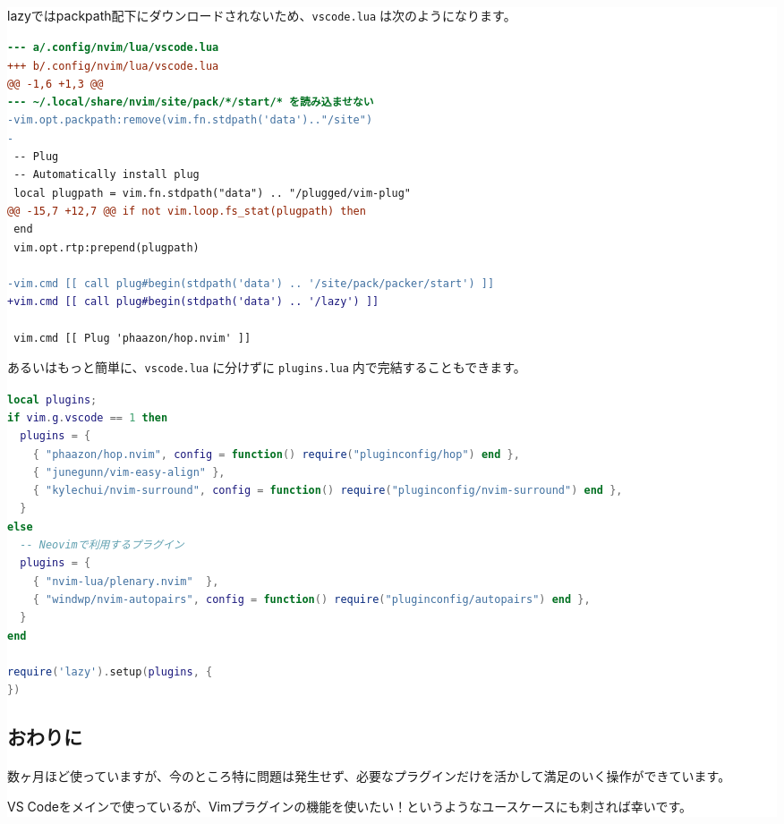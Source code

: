 lazyではpackpath配下にダウンロードされないため、`vscode.lua` は次のようになります。

```diff
--- a/.config/nvim/lua/vscode.lua
+++ b/.config/nvim/lua/vscode.lua
@@ -1,6 +1,3 @@
--- ~/.local/share/nvim/site/pack/*/start/* を読み込ませない
-vim.opt.packpath:remove(vim.fn.stdpath('data').."/site")
-
 -- Plug
 -- Automatically install plug
 local plugpath = vim.fn.stdpath("data") .. "/plugged/vim-plug"
@@ -15,7 +12,7 @@ if not vim.loop.fs_stat(plugpath) then
 end
 vim.opt.rtp:prepend(plugpath)

-vim.cmd [[ call plug#begin(stdpath('data') .. '/site/pack/packer/start') ]]
+vim.cmd [[ call plug#begin(stdpath('data') .. '/lazy') ]]

 vim.cmd [[ Plug 'phaazon/hop.nvim' ]]
```

あるいはもっと簡単に、`vscode.lua` に分けずに `plugins.lua` 内で完結することもできます。

```lua
local plugins;
if vim.g.vscode == 1 then
  plugins = {
    { "phaazon/hop.nvim", config = function() require("pluginconfig/hop") end },
    { "junegunn/vim-easy-align" },
    { "kylechui/nvim-surround", config = function() require("pluginconfig/nvim-surround") end },
  }
else
  -- Neovimで利用するプラグイン
  plugins = {
    { "nvim-lua/plenary.nvim"  },
    { "windwp/nvim-autopairs", config = function() require("pluginconfig/autopairs") end },
  }
end

require('lazy').setup(plugins, {
})
```


## おわりに

数ヶ月ほど使っていますが、今のところ特に問題は発生せず、必要なプラグインだけを活かして満足のいく操作ができています。

VS Codeをメインで使っているが、Vimプラグインの機能を使いたい！というようなユースケースにも刺されば幸いです。
